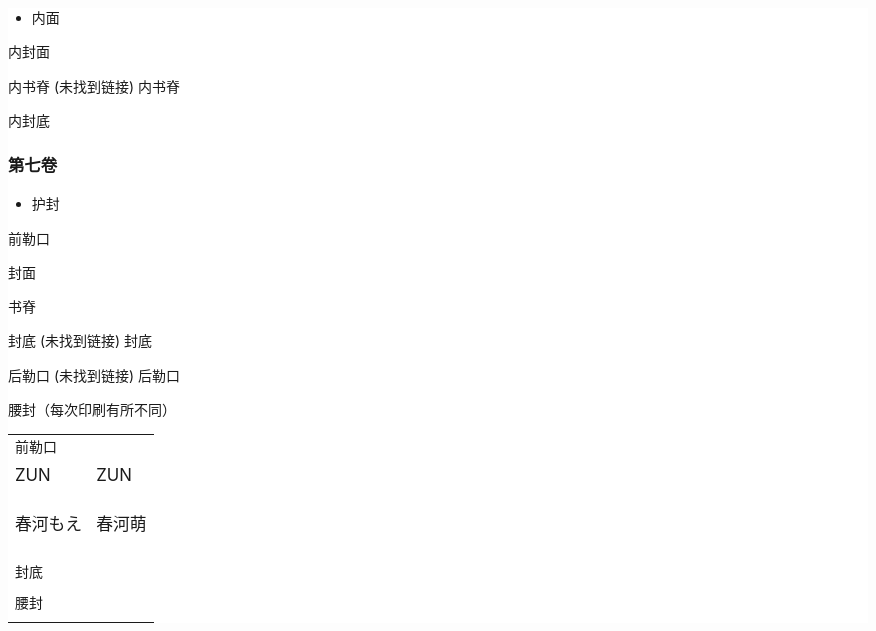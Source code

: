 
- 内面




[](./文件-东方铃奈庵第六卷限定版inside_cover1.jpg.md)

内封面


内书脊 (未找到链接)
内书脊


[](./文件-东方铃奈庵第六卷限定版inside_cover2.jpg.md)
内封底




### 第七卷
- 护封




[](./文件-东方铃奈庵第七卷flap1.jpg.md)

前勒口


[](./文件-东方铃奈庵7卷封面.jpg.md)
封面


[](./文件-东方铃奈庵第七卷spine.jpg.md)
书脊


封底 (未找到链接)
封底


后勒口 (未找到链接)
后勒口




[](./文件-东方铃奈庵第七卷waist.jpg.md)  [](./文件-东方铃奈庵第七卷waist.jpg.md)腰封（每次印刷有所不同）


<table><tbody><tr class="tt-header" id="第七卷-1" data-pos="&#91;&quot;\u7b2c\u4e03\u5377&quot;,1&#93;"><td colspan="2" id="前勒口" class="tt-header" lang="zh"><div class="poem">前勒口</div></td></tr><tr class="tt-content" id="第七卷-2" data-pos="&#91;&quot;\u7b2c\u4e03\u5377&quot;,2&#93;"><td class="tt-ja" lang="ja"><div class="poem"><big>ZUN</big><br><br></div></td><td class="tt-zh" lang="zh"><div class="poem"><big>ZUN</big></div></td></tr><tr class="tt-content" id="第七卷-3" data-pos="&#91;&quot;\u7b2c\u4e03\u5377&quot;,3&#93;"><td class="tt-ja" lang="ja"><div class="poem"><big>春河もえ</big><br><br></div></td><td class="tt-zh" lang="zh"><div class="poem"><big>春河萌</big></div></td></tr><tr class="tt-header" id="第七卷-4" data-pos="&#91;&quot;\u7b2c\u4e03\u5377&quot;,4&#93;"><td colspan="2" id="封底" class="tt-header" lang="zh"><div class="poem">封底</div></td></tr><tr class="tt-content" id="第七卷-5" data-pos="&#91;&quot;\u7b2c\u4e03\u5377&quot;,5&#93;"><td class="tt-ja" lang="ja"><div class="poem"></div></td><td class="tt-zh" lang="zh"><div class="poem"></div></td></tr><tr class="tt-header" id="第七卷-6" data-pos="&#91;&quot;\u7b2c\u4e03\u5377&quot;,6&#93;"><td colspan="2" id="腰封" class="tt-header" lang="zh"><div class="poem">腰封</div></td></tr><tr class="tt-content" id="第七卷-7" data-pos="&#91;&quot;\u7b2c\u4e03\u5377&quot;,7&#93;"><td class="tt-ja" lang="ja"><div class="poem"></div></td><td class="tt-zh" lang="zh"><div class="poem"></div></td></tr></tbody></table>
